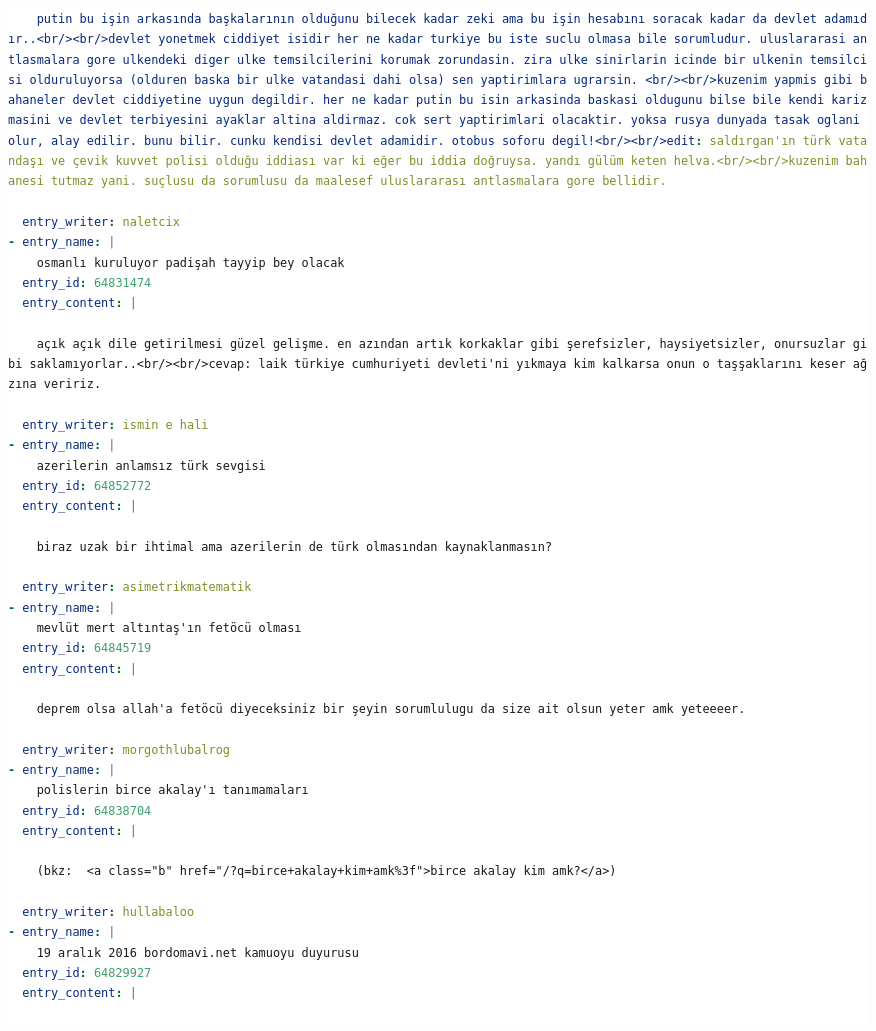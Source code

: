 ```yaml
    putin bu işin arkasında başkalarının olduğunu bilecek kadar zeki ama bu işin hesabını soracak kadar da devlet adamıdır..<br/><br/>devlet yonetmek ciddiyet isidir her ne kadar turkiye bu iste suclu olmasa bile sorumludur. uluslararasi antlasmalara gore ulkendeki diger ulke temsilcilerini korumak zorundasin. zira ulke sinirlarin icinde bir ulkenin temsilcisi olduruluyorsa (olduren baska bir ulke vatandasi dahi olsa) sen yaptirimlara ugrarsin. <br/><br/>kuzenim yapmis gibi bahaneler devlet ciddiyetine uygun degildir. her ne kadar putin bu isin arkasinda baskasi oldugunu bilse bile kendi karizmasini ve devlet terbiyesini ayaklar altina aldirmaz. cok sert yaptirimlari olacaktir. yoksa rusya dunyada tasak oglani olur, alay edilir. bunu bilir. cunku kendisi devlet adamidir. otobus soforu degil!<br/><br/>edit: saldırgan'ın türk vatandaşı ve çevik kuvvet polisi olduğu iddiası var ki eğer bu iddia doğruysa. yandı gülüm keten helva.<br/><br/>kuzenim bahanesi tutmaz yani. suçlusu da sorumlusu da maalesef uluslararası antlasmalara gore bellidir.
   
  entry_writer: naletcix
- entry_name: |
    osmanlı kuruluyor padişah tayyip bey olacak
  entry_id: 64831474
  entry_content: |
    
    açık açık dile getirilmesi güzel gelişme. en azından artık korkaklar gibi şerefsizler, haysiyetsizler, onursuzlar gibi saklamıyorlar..<br/><br/>cevap: laik türkiye cumhuriyeti devleti'ni yıkmaya kim kalkarsa onun o taşşaklarını keser ağzına veririz.
   
  entry_writer: ismin e hali
- entry_name: |
    azerilerin anlamsız türk sevgisi
  entry_id: 64852772
  entry_content: |
    
    biraz uzak bir ihtimal ama azerilerin de türk olmasından kaynaklanmasın?
    
  entry_writer: asimetrikmatematik
- entry_name: |
    mevlüt mert altıntaş'ın fetöcü olması
  entry_id: 64845719
  entry_content: |
    
    deprem olsa allah'a fetöcü diyeceksiniz bir şeyin sorumlulugu da size ait olsun yeter amk yeteeeer.
    
  entry_writer: morgothlubalrog
- entry_name: |
    polislerin birce akalay'ı tanımamaları
  entry_id: 64838704
  entry_content: |
    
    (bkz:  <a class="b" href="/?q=birce+akalay+kim+amk%3f">birce akalay kim amk?</a>)
   
  entry_writer: hullabaloo
- entry_name: |
    19 aralık 2016 bordomavi.net kamuoyu duyurusu
  entry_id: 64829927
  entry_content: |
    
```